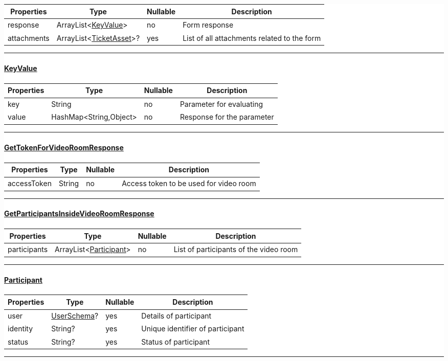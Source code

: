  | Properties | Type | Nullable | Description |
 | ---------- | ---- | -------- | ----------- |
 | response | ArrayList<[KeyValue](#KeyValue)> |  no  | Form response |
 | attachments | ArrayList<[TicketAsset](#TicketAsset)>? |  yes  | List of all attachments related to the form |

---


 
 
 #### [KeyValue](#KeyValue)

 | Properties | Type | Nullable | Description |
 | ---------- | ---- | -------- | ----------- |
 | key | String |  no  | Parameter for evaluating |
 | value | HashMap<String,Object> |  no  | Response for the parameter |

---


 
 
 #### [GetTokenForVideoRoomResponse](#GetTokenForVideoRoomResponse)

 | Properties | Type | Nullable | Description |
 | ---------- | ---- | -------- | ----------- |
 | accessToken | String |  no  | Access token to be used for video room |

---


 
 
 #### [GetParticipantsInsideVideoRoomResponse](#GetParticipantsInsideVideoRoomResponse)

 | Properties | Type | Nullable | Description |
 | ---------- | ---- | -------- | ----------- |
 | participants | ArrayList<[Participant](#Participant)> |  no  | List of participants of the video room |

---


 
 
 #### [Participant](#Participant)

 | Properties | Type | Nullable | Description |
 | ---------- | ---- | -------- | ----------- |
 | user | [UserSchema](#UserSchema)? |  yes  | Details of participant |
 | identity | String? |  yes  | Unique identifier of participant |
 | status | String? |  yes  | Status of participant |

---